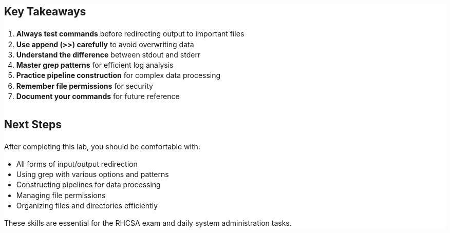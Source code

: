 ## Key Takeaways

1. **Always test commands** before redirecting output to important files
2. **Use append (>>) carefully** to avoid overwriting data
3. **Understand the difference** between stdout and stderr
4. **Master grep patterns** for efficient log analysis
5. **Practice pipeline construction** for complex data processing
6. **Remember file permissions** for security
7. **Document your commands** for future reference

## Next Steps

After completing this lab, you should be comfortable with:
- All forms of input/output redirection
- Using grep with various options and patterns
- Constructing pipelines for data processing
- Managing file permissions
- Organizing files and directories efficiently

These skills are essential for the RHCSA exam and daily system administration tasks.